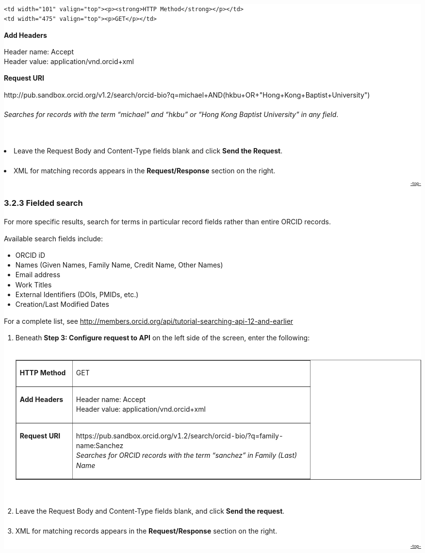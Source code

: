     <td width="101" valign="top"><p><strong>HTTP Method</strong></p></td>
    <td width="475" valign="top"><p>GET</p></td>
  </tr>
  <tr>
    <td width="101" valign="top"><p><strong>Add Headers</strong></p></td>
    <td width="475" valign="top"><p>Header name: Accept<br />
      Header value: application/vnd.orcid+xml</p></td>
  </tr>
  <tr>
    <td width="101" valign="top"><p><strong>Request URI</strong></p></td>
    <td width="475" valign="top"><p>http://pub.sandbox.orcid.org/v1.2/search/orcid-bio?q=michael+AND(hkbu+OR+&quot;Hong+Kong+Baptist+University&quot;)<br />
      <br />
      <em>Searches for records with the term &ldquo;michael&rdquo; and &ldquo;hkbu&rdquo; or &ldquo;Hong Kong Baptist University&rdquo; in any field</em>.</p></td>
  </tr>
</table><br />&nbsp;
  <li>Leave the Request Body and Content-Type fields blank   and click <strong>Send the Request</strong>.<br />&nbsp;</li>
  <li>XML for matching records appears in the <strong>Request/Response</strong> section on the right.</li>
</ol>
<p align="right" style="font-size:9px"><a href="#top">-top-</a></p>
<h3><a name="3.2.3"></a>3.2.3  Fielded search</h3>
<p>For more specific results, search for terms in particular record fields rather than entire ORCID records. </p>
<p> Available search fields include:</p>
<ul>
  <li>ORCID iD</li>
  <li>Names (Given Names, Family Name, Credit Name, Other  Names)</li>
  <li>Email address</li>
  <li>Work Titles</li>
  <li>External Identifiers (DOIs, PMIDs, etc.)</li>
  <li>Creation/Last Modified Dates</li>
</ul>
<p>For a complete list, see <a href="http://members.orcid.org/api/tutorial-searching-api-12-and-earlier" target="_blank">http://members.orcid.org/api/tutorial-searching-api-12-and-earlier</a></p>
<ol>
  <li>Beneath <strong>Step 3:  Configure request to API</strong> on the left side of the screen, enter the  following:<br />&nbsp;</li>
<table border="1" cellspacing="0" cellpadding="0" width="576">
  <tr>
    <td width="101" valign="top"><p><strong>HTTP Method</strong></p></td>
    <td width="475" valign="top"><p>GET</p></td>
  </tr>
  <tr>
    <td width="101" valign="top"><p><strong>Add Headers</strong></p></td>
    <td width="475" valign="top"><p>Header name: Accept<br />
      Header value: application/vnd.orcid+xml</p></td>
  </tr>
  <tr>
    <td width="101" valign="top"><p><strong>Request URI</strong></p></td>
    <td width="475" valign="top"><p>https://pub.sandbox.orcid.org/v1.2/search/orcid-bio/?q=family-name:Sanchez<br />
      <em>Searches for ORCID records with the term &ldquo;sanchez&rdquo; in Family (Last) Name </em></p></td>
  </tr>
</table><br />&nbsp;
  <li>Leave the Request Body and Content-Type fields blank, and click <strong>Send the request</strong>.<br />&nbsp;</li>
  <li>XML for matching records appears in the <strong>Request/Response</strong> section on the right.</li>
</ol>
<p align="right" style="font-size:9px"><a href="#top">-top-</a></p>